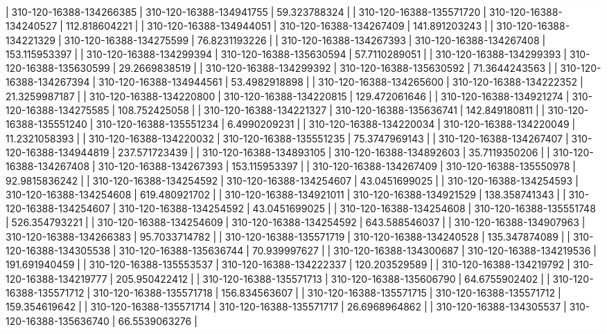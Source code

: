 | 310-120-16388-134266385 | 310-120-16388-134941755 | 59.323788324 |
| 310-120-16388-135571720 | 310-120-16388-134240527 | 112.818604221 |
| 310-120-16388-134944051 | 310-120-16388-134267409 | 141.891203243 |
| 310-120-16388-134221329 | 310-120-16388-134275599 | 76.8231193226 |
| 310-120-16388-134267393 | 310-120-16388-134267408 | 153.115953397 |
| 310-120-16388-134299394 | 310-120-16388-135630594 | 57.7110289051 |
| 310-120-16388-134299393 | 310-120-16388-135630599 | 29.2669838519 |
| 310-120-16388-134299392 | 310-120-16388-135630592 | 71.3644243563 |
| 310-120-16388-134267394 | 310-120-16388-134944561 | 53.4982918898 |
| 310-120-16388-134265600 | 310-120-16388-134222352 | 21.3259987187 |
| 310-120-16388-134220800 | 310-120-16388-134220815 | 129.472061646 |
| 310-120-16388-134921274 | 310-120-16388-134275585 | 108.752425058 |
| 310-120-16388-134221327 | 310-120-16388-135636741 | 142.849180811 |
| 310-120-16388-135551240 | 310-120-16388-135551234 | 6.4990209231 |
| 310-120-16388-134220034 | 310-120-16388-134220049 | 11.2321058393 |
| 310-120-16388-134220032 | 310-120-16388-135551235 | 75.3747969143 |
| 310-120-16388-134267407 | 310-120-16388-134944819 | 237.571723439 |
| 310-120-16388-134893105 | 310-120-16388-134892603 | 35.7119350206 |
| 310-120-16388-134267408 | 310-120-16388-134267393 | 153.115953397 |
| 310-120-16388-134267409 | 310-120-16388-135550978 | 92.9815836242 |
| 310-120-16388-134254592 | 310-120-16388-134254607 | 43.0451699025 |
| 310-120-16388-134254593 | 310-120-16388-134254608 | 619.480921702 |
| 310-120-16388-134921011 | 310-120-16388-134921529 | 138.358741343 |
| 310-120-16388-134254607 | 310-120-16388-134254592 | 43.0451699025 |
| 310-120-16388-134254608 | 310-120-16388-135551748 | 526.354793221 |
| 310-120-16388-134254609 | 310-120-16388-134254592 | 643.588546037 |
| 310-120-16388-134907963 | 310-120-16388-134266383 | 95.7033714782 |
| 310-120-16388-135571719 | 310-120-16388-134240528 | 135.347874089 |
| 310-120-16388-134305538 | 310-120-16388-135636744 | 70.939997627 |
| 310-120-16388-134300687 | 310-120-16388-134219536 | 191.691940459 |
| 310-120-16388-135553537 | 310-120-16388-134222337 | 120.203529589 |
| 310-120-16388-134219792 | 310-120-16388-134219777 | 205.950422412 |
| 310-120-16388-135571713 | 310-120-16388-135606790 | 64.6755902402 |
| 310-120-16388-135571712 | 310-120-16388-135571718 | 156.834563607 |
| 310-120-16388-135571715 | 310-120-16388-135571712 | 159.354619642 |
| 310-120-16388-135571714 | 310-120-16388-135571717 | 26.6968964862 |
| 310-120-16388-134305537 | 310-120-16388-135636740 | 66.5539063276 |
